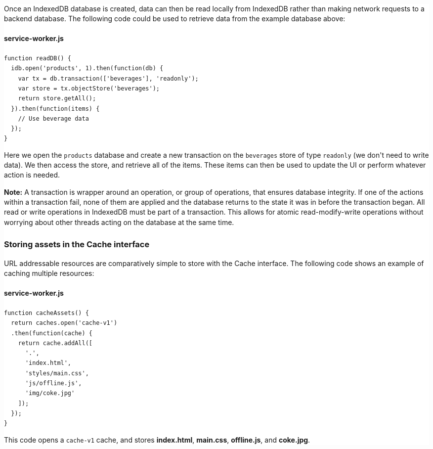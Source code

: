 Once an IndexedDB database is created, data can then be read locally from IndexedDB rather than making network requests to a backend database. The following code could be used to retrieve data from the example database above:

#### service-worker.js

```
function readDB() {
  idb.open('products', 1).then(function(db) {
    var tx = db.transaction(['beverages'], 'readonly');
    var store = tx.objectStore('beverages');
    return store.getAll();
  }).then(function(items) {
    // Use beverage data
  });
}
```

Here we open the <code>products</code> database and create a new transaction on the <code>beverages</code> store of type <code>readonly</code> (we don't need to write data). We then access the store, and retrieve all of the items. These items can then be used to update the UI or perform whatever action is needed.

<div class="note">
<strong>Note:</strong> A transaction is wrapper around an operation, or group of operations, that ensures database integrity. If one of the actions within a transaction fail, none of them are applied and the database returns to the state it was in before the transaction began. All read or write operations in IndexedDB must be part of a transaction. This allows for atomic read-modify-write operations without worrying about other threads acting on the database at the same time.
</div>

### Storing assets in the Cache interface

URL addressable resources are comparatively simple to store with the Cache interface. The following code shows an example of caching multiple resources:

#### service-worker.js

```
function cacheAssets() {
  return caches.open('cache-v1')
  .then(function(cache) {
    return cache.addAll([
      '.',
      'index.html',
      'styles/main.css',
      'js/offline.js',
      'img/coke.jpg'
    ]);
  });
}
```

This code opens a <code>cache-v1</code> cache, and stores <strong>index.html</strong>, <strong>main.css</strong>, <strong>offline.js</strong>, and <strong>coke.jpg</strong>.
